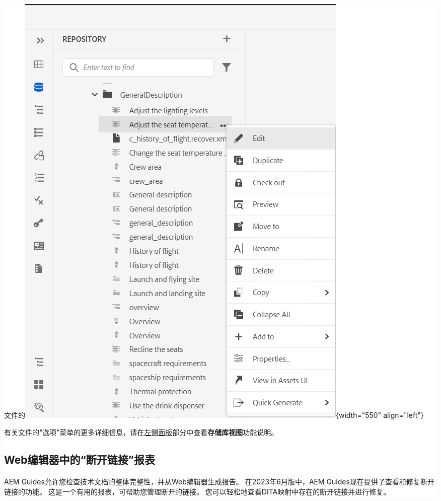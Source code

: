 文件的![选项菜单](assets/rename-move-assets.png){width="550" align="left"}

有关文件的“选项”菜单的更多详细信息，请在[左侧面板](../user-guide/web-editor-features.md#id2051EA0M0HS)部分中查看&#x200B;**存储库视图**&#x200B;功能说明。

## Web编辑器中的“断开链接”报表

AEM Guides允许您检查技术文档的整体完整性，并从Web编辑器生成报告。 在2023年6月版中，AEM Guides现在提供了查看和修复断开链接的功能。 这是一个有用的报表，可帮助您管理断开的链接。 您可以轻松地查看DITA映射中存在的断开链接并进行修复。
